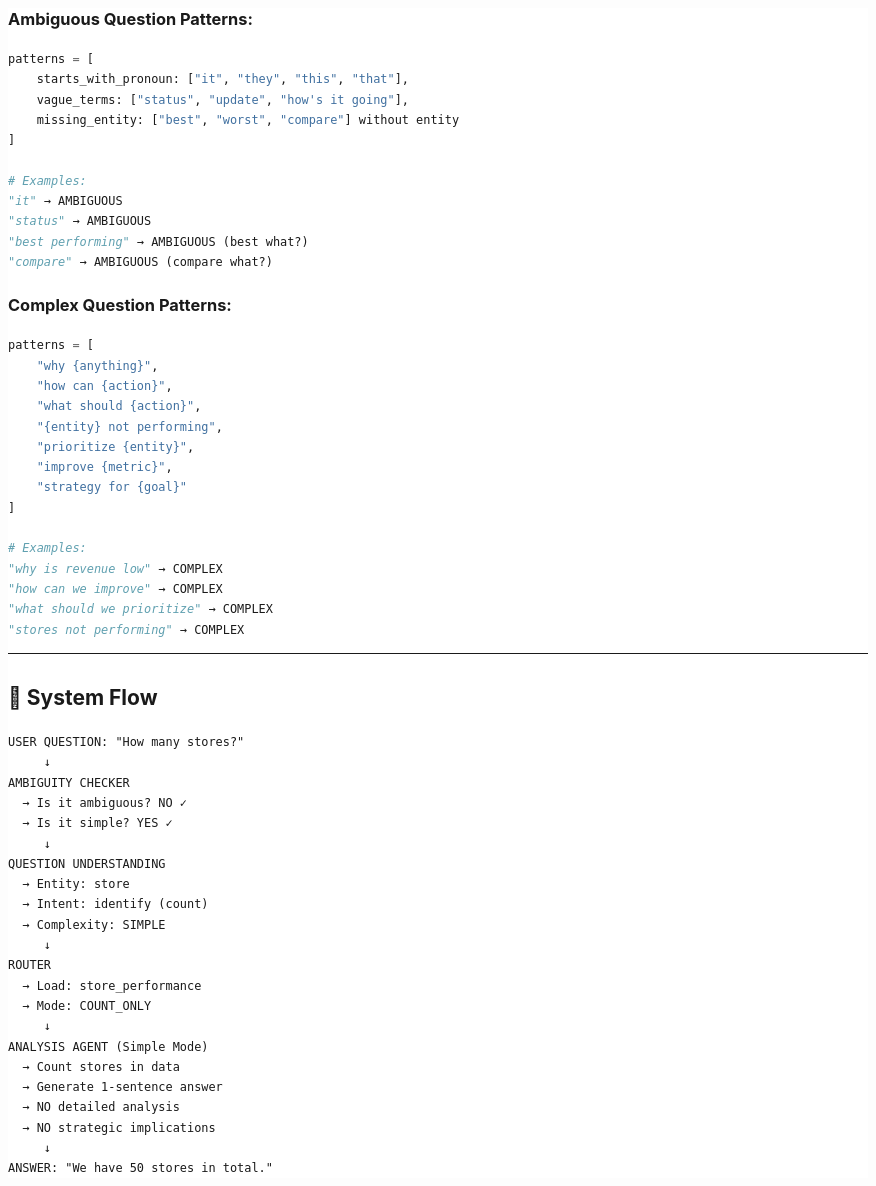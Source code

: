 ### Ambiguous Question Patterns:
```python
patterns = [
    starts_with_pronoun: ["it", "they", "this", "that"],
    vague_terms: ["status", "update", "how's it going"],
    missing_entity: ["best", "worst", "compare"] without entity
]

# Examples:
"it" → AMBIGUOUS
"status" → AMBIGUOUS
"best performing" → AMBIGUOUS (best what?)
"compare" → AMBIGUOUS (compare what?)
```

### Complex Question Patterns:
```python
patterns = [
    "why {anything}",
    "how can {action}",
    "what should {action}",
    "{entity} not performing",
    "prioritize {entity}",
    "improve {metric}",
    "strategy for {goal}"
]

# Examples:
"why is revenue low" → COMPLEX
"how can we improve" → COMPLEX
"what should we prioritize" → COMPLEX
"stores not performing" → COMPLEX
```

---

## 🎯 System Flow

```
USER QUESTION: "How many stores?"
     ↓
AMBIGUITY CHECKER
  → Is it ambiguous? NO ✓
  → Is it simple? YES ✓
     ↓
QUESTION UNDERSTANDING
  → Entity: store
  → Intent: identify (count)
  → Complexity: SIMPLE
     ↓
ROUTER
  → Load: store_performance
  → Mode: COUNT_ONLY
     ↓
ANALYSIS AGENT (Simple Mode)
  → Count stores in data
  → Generate 1-sentence answer
  → NO detailed analysis
  → NO strategic implications
     ↓
ANSWER: "We have 50 stores in total."
```
